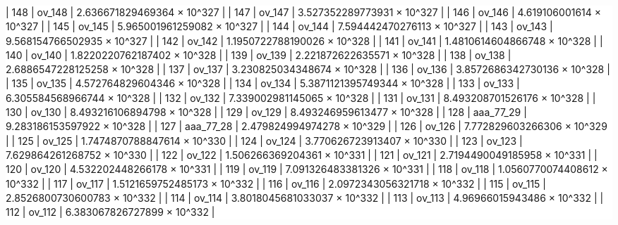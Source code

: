 | 148 | ov_148 | 2.636671829469364 × 10^327 |
| 147 | ov_147 | 3.527352289773931 × 10^327 |
| 146 | ov_146 | 4.619106001614 × 10^327 |
| 145 | ov_145 | 5.965001961259082 × 10^327 |
| 144 | ov_144 | 7.594442470276113 × 10^327 |
| 143 | ov_143 | 9.568154766502935 × 10^327 |
| 142 | ov_142 | 1.1950722788190026 × 10^328 |
| 141 | ov_141 | 1.4810614604866748 × 10^328 |
| 140 | ov_140 | 1.8220220762187402 × 10^328 |
| 139 | ov_139 | 2.221872622635571 × 10^328 |
| 138 | ov_138 | 2.6886547228125258 × 10^328 |
| 137 | ov_137 | 3.230825034348674 × 10^328 |
| 136 | ov_136 | 3.8572686342730136 × 10^328 |
| 135 | ov_135 | 4.572764829604346 × 10^328 |
| 134 | ov_134 | 5.3871121395749344 × 10^328 |
| 133 | ov_133 | 6.305584568966744 × 10^328 |
| 132 | ov_132 | 7.339002981145065 × 10^328 |
| 131 | ov_131 | 8.493208701526176 × 10^328 |
| 130 | ov_130 | 8.493216106894798 × 10^328 |
| 129 | ov_129 | 8.493246959613477 × 10^328 |
| 128 | aaa_77_29 | 9.283186153597922 × 10^328 |
| 127 | aaa_77_28 | 2.479824994974278 × 10^329 |
| 126 | ov_126 | 7.772829603266306 × 10^329 |
| 125 | ov_125 | 1.7474870788847614 × 10^330 |
| 124 | ov_124 | 3.770626723913407 × 10^330 |
| 123 | ov_123 | 7.629864261268752 × 10^330 |
| 122 | ov_122 | 1.506266369204361 × 10^331 |
| 121 | ov_121 | 2.7194490049185958 × 10^331 |
| 120 | ov_120 | 4.532202448266178 × 10^331 |
| 119 | ov_119 | 7.091326483381326 × 10^331 |
| 118 | ov_118 | 1.0560770074408612 × 10^332 |
| 117 | ov_117 | 1.5121659752485173 × 10^332 |
| 116 | ov_116 | 2.0972343056321718 × 10^332 |
| 115 | ov_115 | 2.8526800730600783 × 10^332 |
| 114 | ov_114 | 3.8018045681033037 × 10^332 |
| 113 | ov_113 | 4.96966015943486 × 10^332 |
| 112 | ov_112 | 6.383067826727899 × 10^332 |